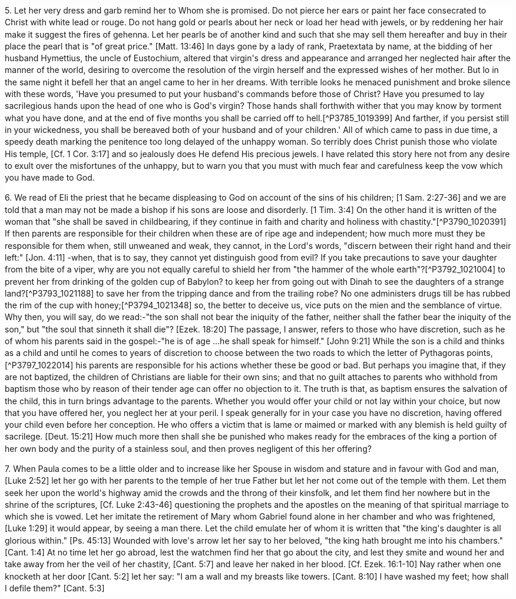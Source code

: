 5\. Let her very dress and garb remind her to Whom she is promised. Do not pierce her ears or paint her face consecrated to Christ with white lead or rouge. Do not hang gold or pearls about her neck or load her head with jewels, or by reddening her hair make it suggest the fires of gehenna. Let her pearls be of another kind and such that she may sell them hereafter and buy in their place the pearl that is "of great price." [Matt. 13:46] In days gone by a lady of rank, Praetextata by name, at the bidding of her husband Hymettius, the uncle of Eustochium, altered that virgin's dress and appearance and arranged her neglected hair after the manner of the world, desiring to overcome the resolution of the virgin herself and the expressed wishes of her mother. But lo in the same night it befell her that an angel came to her in her dreams. With terrible looks he menaced punishment and broke silence with these words, 'Have you presumed to put your husband's commands before those of Christ? Have you presumed to lay sacrilegious hands upon the head of one who is God's virgin? Those hands shall forthwith wither that you may know by torment what you have done, and at the end of five months you shall be carried off to hell.[^P3785_1019399] And farther, if you persist still in your wickedness, you shall be bereaved both of your husband and of your children.' All of which came to pass in due time, a speedy death marking the penitence too long delayed of the unhappy woman. So terribly does Christ punish those who violate His temple, [Cf. 1 Cor. 3:17] and so jealously does He defend His precious jewels. I have related this story here not from any desire to exult over the misfortunes of the unhappy, but to warn you that you must with much fear and carefulness keep the vow which you have made to God.

6\. We read of Eli the priest that he became displeasing to God on account of the sins of his children; [1 Sam. 2:27-36] and we are told that a man may not be made a bishop if his sons are loose and disorderly. [1 Tim. 3:4] On the other hand it is written of the woman that "she shall be saved in childbearing, if they continue in faith and charity and holiness with chastity."[^P3790_1020391] If then parents are responsible for their children when these are of ripe age and independent; how much more must they be responsible for them when, still unweaned and weak, they cannot, in the Lord's words, "discern between their right hand and their left:" [Jon. 4:11] -when, that is to say, they cannot yet distinguish good from evil? If you take precautions to save your daughter from the bite of a viper, why are you not equally careful to shield her from "the hammer of the whole earth"?[^P3792_1021004] to prevent her from drinking of the golden cup of Babylon? to keep her from going out with Dinah to see the daughters of a strange land?[^P3793_1021188] to save her from the tripping dance and from the trailing robe? No one administers drugs till be has rubbed the rim of the cup with honey;[^P3794_1021348] so, the better to deceive us, vice puts on the mien and the semblance of virtue. Why then, you will say, do we read:-"the son shall not bear the iniquity of the father, neither shall the father bear the iniquity of the son," but "the soul that sinneth it shall die"? [Ezek. 18:20] The passage, I answer, refers to those who have discretion, such as he of whom his parents said in the gospel:-"he is of age ...he shall speak for himself." [John 9:21] While the son is a child and thinks as a child and until he comes to years of discretion to choose between the two roads to which the letter of Pythagoras points,[^P3797_1022014] his parents are responsible for his actions whether these be good or bad. But perhaps you imagine that, if they are not baptized, the children of Christians are liable for their own sins; and that no guilt attaches to parents who withhold from baptism those who by reason of their tender age can offer no objection to it. The truth is that, as baptism ensures the salvation of the child, this in turn brings advantage to the parents. Whether you would offer your child or not lay within your choice, but now that you have offered her, you neglect her at your peril. I speak generally for in your case you have no discretion, having offered your child even before her conception. He who offers a victim that is lame or maimed or marked with any blemish is held guilty of sacrilege. [Deut. 15:21] How much more then shall she be punished who makes ready for the embraces of the king a portion of her own body and the purity of a stainless soul, and then proves negligent of this her offering?

7\. When Paula comes to be a little older and to increase like her Spouse in wisdom and stature and in favour with God and man, [Luke 2:52] let her go with her parents to the temple of her true Father but let her not come out of the temple with them. Let them seek her upon the world's highway amid the crowds and the throng of their kinsfolk, and let them find her nowhere but in the shrine of the scriptures, [Cf. Luke 2:43-46] questioning the prophets and the apostles on the meaning of that spiritual marriage to which she is vowed. Let her imitate the retirement of Mary whom Gabriel found alone in her chamber and who was frightened, [Luke 1:29] it would appear, by seeing a man there. Let the child emulate her of whom it is written that "the king's daughter is all glorious within." [Ps. 45:13] Wounded with love's arrow let her say to her beloved, "the king hath brought me into his chambers." [Cant. 1:4] At no time let her go abroad, lest the watchmen find her that go about the city, and lest they smite and wound her and take away from her the veil of her chastity, [Cant. 5:7] and leave her naked in her blood. [Cf. Ezek. 16:1-10] Nay rather when one knocketh at her door [Cant. 5:2] let her say: "I am a wall and my breasts like towers. [Cant. 8:10] I have washed my feet; how shall I defile them?" [Cant. 5:3] 
